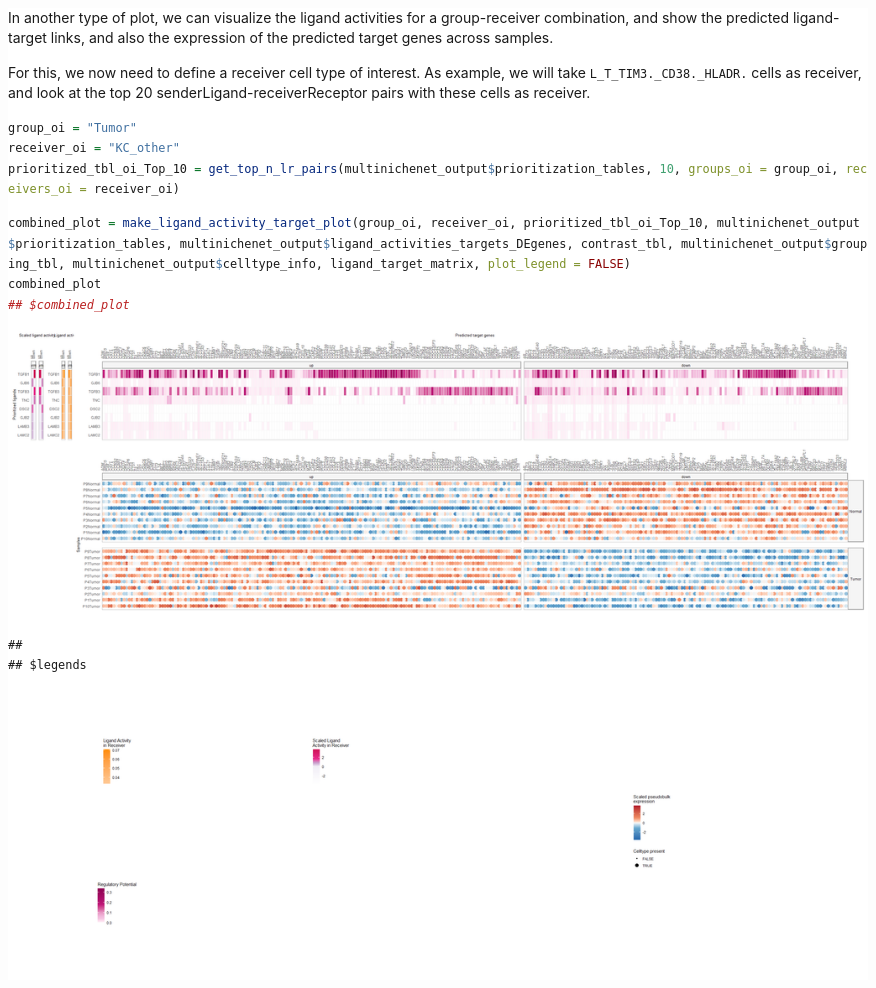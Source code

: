 In another type of plot, we can visualize the ligand activities for a
group-receiver combination, and show the predicted ligand-target links,
and also the expression of the predicted target genes across samples.

For this, we now need to define a receiver cell type of interest. As
example, we will take `L_T_TIM3._CD38._HLADR.` cells as receiver, and
look at the top 20 senderLigand-receiverReceptor pairs with these cells
as receiver.

``` r
group_oi = "Tumor"
receiver_oi = "KC_other"
prioritized_tbl_oi_Top_10 = get_top_n_lr_pairs(multinichenet_output$prioritization_tables, 10, groups_oi = group_oi, receivers_oi = receiver_oi)
```

``` r
combined_plot = make_ligand_activity_target_plot(group_oi, receiver_oi, prioritized_tbl_oi_Top_10, multinichenet_output$prioritization_tables, multinichenet_output$ligand_activities_targets_DEgenes, contrast_tbl, multinichenet_output$grouping_tbl, multinichenet_output$celltype_info, ligand_target_matrix, plot_legend = FALSE)
combined_plot
## $combined_plot
```

![](paired_analysis_SCC_files/figure-gfm/unnamed-chunk-31-1.png)

    ## 
    ## $legends

![](paired_analysis_SCC_files/figure-gfm/unnamed-chunk-31-2.png)
